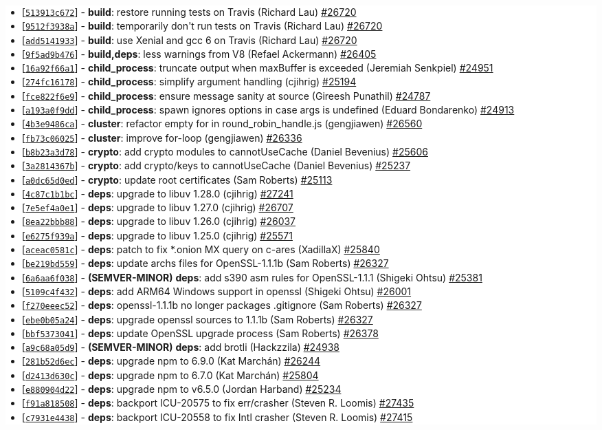 * [[`513913c672`](https://github.com/nodejs/node/commit/513913c672)] - **build**: restore running tests on Travis (Richard Lau) [#26720](https://github.com/nodejs/node/pull/26720)
* [[`9512f3938a`](https://github.com/nodejs/node/commit/9512f3938a)] - **build**: temporarily don't run tests on Travis (Richard Lau) [#26720](https://github.com/nodejs/node/pull/26720)
* [[`add5141933`](https://github.com/nodejs/node/commit/add5141933)] - **build**: use Xenial and gcc 6 on Travis (Richard Lau) [#26720](https://github.com/nodejs/node/pull/26720)
* [[`9f5ad9b476`](https://github.com/nodejs/node/commit/9f5ad9b476)] - **build,deps**: less warnings from V8 (Refael Ackermann) [#26405](https://github.com/nodejs/node/pull/26405)
* [[`16a92f66a1`](https://github.com/nodejs/node/commit/16a92f66a1)] - **child_process**: truncate output when maxBuffer is exceeded (Jeremiah Senkpiel) [#24951](https://github.com/nodejs/node/pull/24951)
* [[`274fc16178`](https://github.com/nodejs/node/commit/274fc16178)] - **child_process**: simplify argument handling (cjihrig) [#25194](https://github.com/nodejs/node/pull/25194)
* [[`fce822f6e9`](https://github.com/nodejs/node/commit/fce822f6e9)] - **child_process**: ensure message sanity at source (Gireesh Punathil) [#24787](https://github.com/nodejs/node/pull/24787)
* [[`a193a0f9dd`](https://github.com/nodejs/node/commit/a193a0f9dd)] - **child_process**: spawn ignores options in case args is undefined (Eduard Bondarenko) [#24913](https://github.com/nodejs/node/pull/24913)
* [[`4b3e9486ca`](https://github.com/nodejs/node/commit/4b3e9486ca)] - **cluster**: refactor empty for in round\_robin\_handle.js (gengjiawen) [#26560](https://github.com/nodejs/node/pull/26560)
* [[`fb73c06025`](https://github.com/nodejs/node/commit/fb73c06025)] - **cluster**: improve for-loop (gengjiawen) [#26336](https://github.com/nodejs/node/pull/26336)
* [[`b8b23a3d78`](https://github.com/nodejs/node/commit/b8b23a3d78)] - **crypto**: add crypto modules to cannotUseCache (Daniel Bevenius) [#25606](https://github.com/nodejs/node/pull/25606)
* [[`3a2814367b`](https://github.com/nodejs/node/commit/3a2814367b)] - **crypto**: add crypto/keys to cannotUseCache (Daniel Bevenius) [#25237](https://github.com/nodejs/node/pull/25237)
* [[`a0dc65d0ed`](https://github.com/nodejs/node/commit/a0dc65d0ed)] - **crypto**: update root certificates (Sam Roberts) [#25113](https://github.com/nodejs/node/pull/25113)
* [[`4c87c1b1bc`](https://github.com/nodejs/node/commit/4c87c1b1bc)] - **deps**: upgrade to libuv 1.28.0 (cjihrig) [#27241](https://github.com/nodejs/node/pull/27241)
* [[`7e5ef4a0e1`](https://github.com/nodejs/node/commit/7e5ef4a0e1)] - **deps**: upgrade to libuv 1.27.0 (cjihrig) [#26707](https://github.com/nodejs/node/pull/26707)
* [[`8ea22bbb88`](https://github.com/nodejs/node/commit/8ea22bbb88)] - **deps**: upgrade to libuv 1.26.0 (cjihrig) [#26037](https://github.com/nodejs/node/pull/26037)
* [[`e6275f939a`](https://github.com/nodejs/node/commit/e6275f939a)] - **deps**: upgrade to libuv 1.25.0 (cjihrig) [#25571](https://github.com/nodejs/node/pull/25571)
* [[`aceac0581c`](https://github.com/nodejs/node/commit/aceac0581c)] - **deps**: patch to fix \*.onion MX query on c-ares (XadillaX) [#25840](https://github.com/nodejs/node/pull/25840)
* [[`be219bd559`](https://github.com/nodejs/node/commit/be219bd559)] - **deps**: update archs files for OpenSSL-1.1.1b (Sam Roberts) [#26327](https://github.com/nodejs/node/pull/26327)
* [[`6a6aa6f038`](https://github.com/nodejs/node/commit/6a6aa6f038)] - **(SEMVER-MINOR)** **deps**: add s390 asm rules for OpenSSL-1.1.1 (Shigeki Ohtsu) [#25381](https://github.com/nodejs/node/pull/25381)
* [[`5109c4f432`](https://github.com/nodejs/node/commit/5109c4f432)] - **deps**: add ARM64 Windows support in openssl (Shigeki Ohtsu) [#26001](https://github.com/nodejs/node/pull/26001)
* [[`f270eeec52`](https://github.com/nodejs/node/commit/f270eeec52)] - **deps**: openssl-1.1.1b no longer packages .gitignore (Sam Roberts) [#26327](https://github.com/nodejs/node/pull/26327)
* [[`ebe0b05a24`](https://github.com/nodejs/node/commit/ebe0b05a24)] - **deps**: upgrade openssl sources to 1.1.1b (Sam Roberts) [#26327](https://github.com/nodejs/node/pull/26327)
* [[`bbf5373041`](https://github.com/nodejs/node/commit/bbf5373041)] - **deps**: update OpenSSL upgrade process (Sam Roberts) [#26378](https://github.com/nodejs/node/pull/26378)
* [[`a9c68a05d9`](https://github.com/nodejs/node/commit/a9c68a05d9)] - **(SEMVER-MINOR)** **deps**: add brotli (Hackzzila) [#24938](https://github.com/nodejs/node/pull/24938)
* [[`281b52d6ec`](https://github.com/nodejs/node/commit/281b52d6ec)] - **deps**: upgrade npm to 6.9.0 (Kat Marchán) [#26244](https://github.com/nodejs/node/pull/26244)
* [[`d2413d630c`](https://github.com/nodejs/node/commit/d2413d630c)] - **deps**: upgrade npm to 6.7.0 (Kat Marchán) [#25804](https://github.com/nodejs/node/pull/25804)
* [[`e880904d22`](https://github.com/nodejs/node/commit/e880904d22)] - **deps**: upgrade npm to v6.5.0 (Jordan Harband) [#25234](https://github.com/nodejs/node/pull/25234)
* [[`f91a818508`](https://github.com/nodejs/node/commit/f91a818508)] - **deps**: backport ICU-20575 to fix err/crasher (Steven R. Loomis) [#27435](https://github.com/nodejs/node/pull/27435)
* [[`c7931e4438`](https://github.com/nodejs/node/commit/c7931e4438)] - **deps**: backport ICU-20558 to fix Intl crasher (Steven R. Loomis) [#27415](https://github.com/nodejs/node/pull/27415)